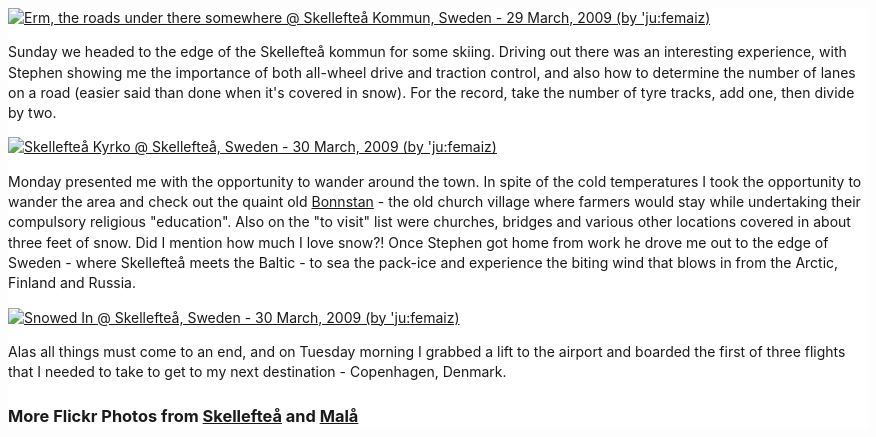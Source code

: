 <div class="image"><a href="http://www.flickr.com/photos/jufemaiz/3448498846/" title="Erm, the roads under there somewhere @ Skellefteå Kommun, Sweden - 29 March, 2009 (by 'ju:femaiz)"><img src="http://farm4.static.flickr.com/3311/3448498846_feb3a9ee4b.jpg" title="Erm, the roads under there somewhere @ Skellefteå Kommun, Sweden - 29 March, 2009 (by 'ju:femaiz)" alt="Erm, the roads under there somewhere @ Skellefteå Kommun, Sweden - 29 March, 2009 (by 'ju:femaiz)" width="500" height="333" /></a></div>

Sunday we headed to the edge of the Skellefteå kommun for some skiing. Driving out there was an interesting experience, with Stephen showing me the importance of both all-wheel drive and traction control, and also how to determine the number of lanes on a road (easier said than done when it's covered in snow). For the record, take the number of tyre tracks, add one, then divide by two.

<div class="image"><a href="http://www.flickr.com/photos/jufemaiz/3447700649/" title="Skellefteå Kyrko @ Skellefteå, Sweden - 30 March, 2009 (by 'ju:femaiz)"><img src="http://farm4.static.flickr.com/3118/3447700649_3f43bf69c8.jpg" title="Skellefteå Kyrko @ Skellefteå, Sweden - 30 March, 2009 (by 'ju:femaiz)" alt="Skellefteå Kyrko @ Skellefteå, Sweden - 30 March, 2009 (by 'ju:femaiz)" width="500" height="300" /></a></div>

Monday presented me with the opportunity to wander around the town. In spite of the cold temperatures I took the opportunity to wander the area and check out the quaint old <a href="http://bonnstan.skelleftea.org/">Bonnstan</a> - the old church village where farmers would stay while undertaking their compulsory religious "education". Also on the "to visit" list were churches, bridges and various other locations covered in about three feet of snow. Did I mention how much I love snow?! Once Stephen got home from work he drove me out to the edge of Sweden - where Skellefteå meets the Baltic - to sea the pack-ice and experience the biting wind that blows in from the Arctic, Finland and Russia.

<div class="image"><a href="http://www.flickr.com/photos/jufemaiz/3448509066/" title="Snowed In @ Skellefteå, Sweden - 30 March, 2009 (by 'ju:femaiz)"><img src="http://farm4.static.flickr.com/3410/3448509066_3a2cb2637c.jpg" title="Snowed In @ Skellefteå, Sweden - 30 March, 2009 (by 'ju:femaiz)" alt="Snowed In @ Skellefteå, Sweden - 30 March, 2009 (by 'ju:femaiz)" width="333" height="500" /></a></div>

Alas all things must come to an end, and on Tuesday morning I grabbed a lift to the airport and boarded the first of three flights that I needed to take to get to my next destination - Copenhagen, Denmark.

<h3>More Flickr Photos from <a href="http://www.flickr.com/photos/jufemaiz/tags/skellefte%C3%A5/">Skellefteå</a> and <a href="http://www.flickr.com/photos/jufemaiz/tags/mal%C3%A5/">Malå</a></h3>
